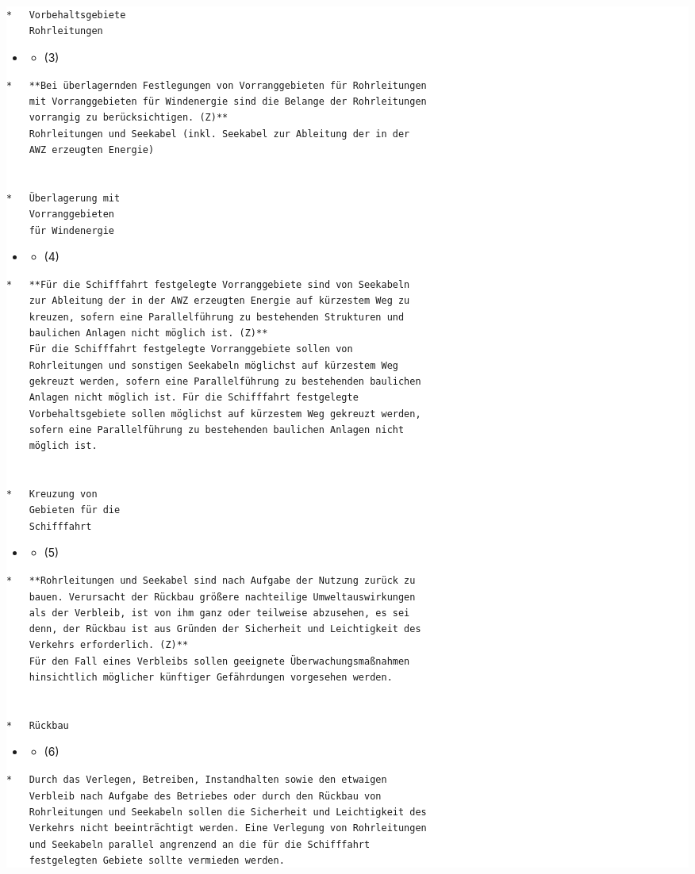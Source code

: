     *   Vorbehaltsgebiete
        Rohrleitungen


*    *   (3)

    *   **Bei überlagernden Festlegungen von Vorranggebieten für Rohrleitungen
        mit Vorranggebieten für Windenergie sind die Belange der Rohrleitungen
        vorrangig zu berücksichtigen. (Z)**
        Rohrleitungen und Seekabel (inkl. Seekabel zur Ableitung der in der
        AWZ erzeugten Energie)


    *   Überlagerung mit
        Vorranggebieten
        für Windenergie


*    *   (4)

    *   **Für die Schifffahrt festgelegte Vorranggebiete sind von Seekabeln
        zur Ableitung der in der AWZ erzeugten Energie auf kürzestem Weg zu
        kreuzen, sofern eine Parallelführung zu bestehenden Strukturen und
        baulichen Anlagen nicht möglich ist. (Z)**
        Für die Schifffahrt festgelegte Vorranggebiete sollen von
        Rohrleitungen und sonstigen Seekabeln möglichst auf kürzestem Weg
        gekreuzt werden, sofern eine Parallelführung zu bestehenden baulichen
        Anlagen nicht möglich ist. Für die Schifffahrt festgelegte
        Vorbehaltsgebiete sollen möglichst auf kürzestem Weg gekreuzt werden,
        sofern eine Parallelführung zu bestehenden baulichen Anlagen nicht
        möglich ist.


    *   Kreuzung von
        Gebieten für die
        Schifffahrt


*    *   (5)

    *   **Rohrleitungen und Seekabel sind nach Aufgabe der Nutzung zurück zu
        bauen. Verursacht der Rückbau größere nachteilige Umweltauswirkungen
        als der Verbleib, ist von ihm ganz oder teilweise abzusehen, es sei
        denn, der Rückbau ist aus Gründen der Sicherheit und Leichtigkeit des
        Verkehrs erforderlich. (Z)**
        Für den Fall eines Verbleibs sollen geeignete Überwachungsmaßnahmen
        hinsichtlich möglicher künftiger Gefährdungen vorgesehen werden.


    *   Rückbau


*    *   (6)

    *   Durch das Verlegen, Betreiben, Instandhalten sowie den etwaigen
        Verbleib nach Aufgabe des Betriebes oder durch den Rückbau von
        Rohrleitungen und Seekabeln sollen die Sicherheit und Leichtigkeit des
        Verkehrs nicht beeinträchtigt werden. Eine Verlegung von Rohrleitungen
        und Seekabeln parallel angrenzend an die für die Schifffahrt
        festgelegten Gebiete sollte vermieden werden.
